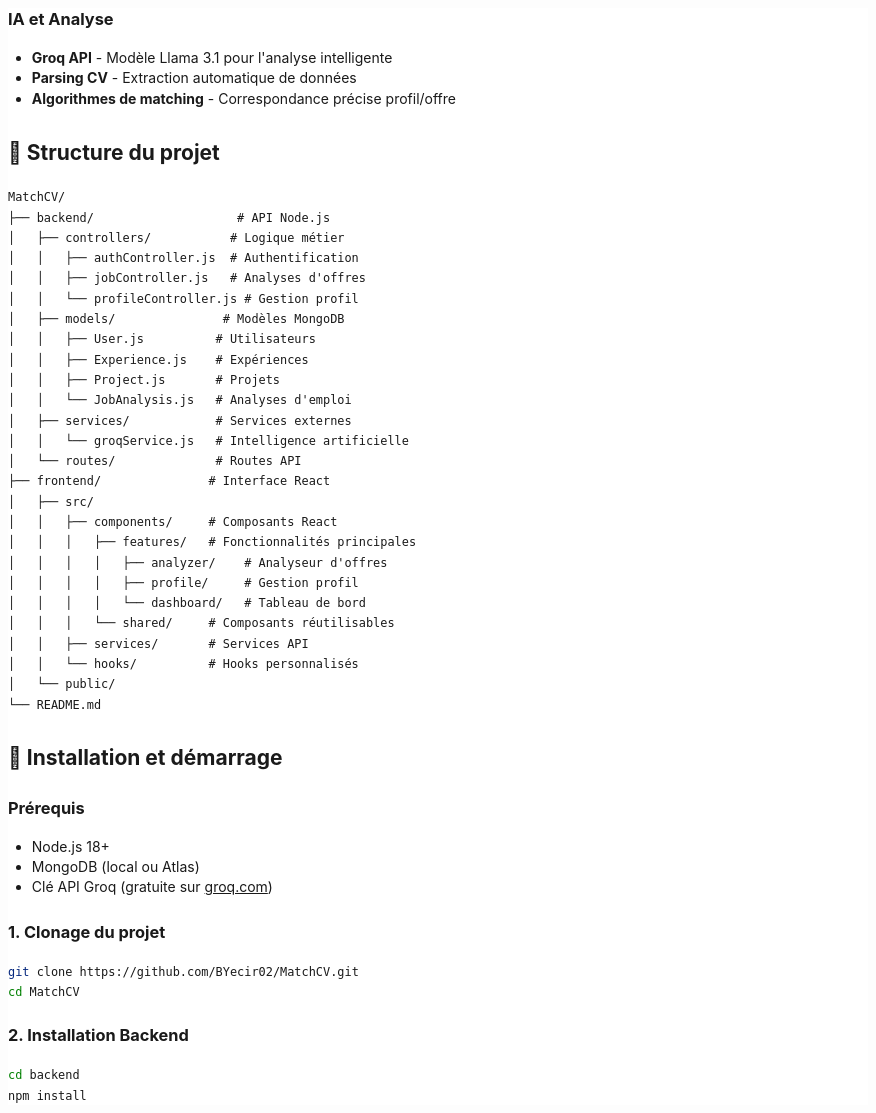 ### **IA et Analyse**
- **Groq API** - Modèle Llama 3.1 pour l'analyse intelligente
- **Parsing CV** - Extraction automatique de données
- **Algorithmes de matching** - Correspondance précise profil/offre

## 📁 Structure du projet

```
MatchCV/
├── backend/                    # API Node.js
│   ├── controllers/           # Logique métier
│   │   ├── authController.js  # Authentification
│   │   ├── jobController.js   # Analyses d'offres
│   │   └── profileController.js # Gestion profil
│   ├── models/               # Modèles MongoDB
│   │   ├── User.js          # Utilisateurs
│   │   ├── Experience.js    # Expériences
│   │   ├── Project.js       # Projets
│   │   └── JobAnalysis.js   # Analyses d'emploi
│   ├── services/            # Services externes
│   │   └── groqService.js   # Intelligence artificielle
│   └── routes/              # Routes API
├── frontend/               # Interface React
│   ├── src/
│   │   ├── components/     # Composants React
│   │   │   ├── features/   # Fonctionnalités principales
│   │   │   │   ├── analyzer/    # Analyseur d'offres
│   │   │   │   ├── profile/     # Gestion profil
│   │   │   │   └── dashboard/   # Tableau de bord
│   │   │   └── shared/     # Composants réutilisables
│   │   ├── services/       # Services API
│   │   └── hooks/          # Hooks personnalisés
│   └── public/
└── README.md
```

## 🚀 Installation et démarrage

### **Prérequis**
- Node.js 18+ 
- MongoDB (local ou Atlas)
- Clé API Groq (gratuite sur [groq.com](https://groq.com))

### **1. Clonage du projet**
```bash
git clone https://github.com/BYecir02/MatchCV.git
cd MatchCV
```

### **2. Installation Backend**
```bash
cd backend
npm install
```
